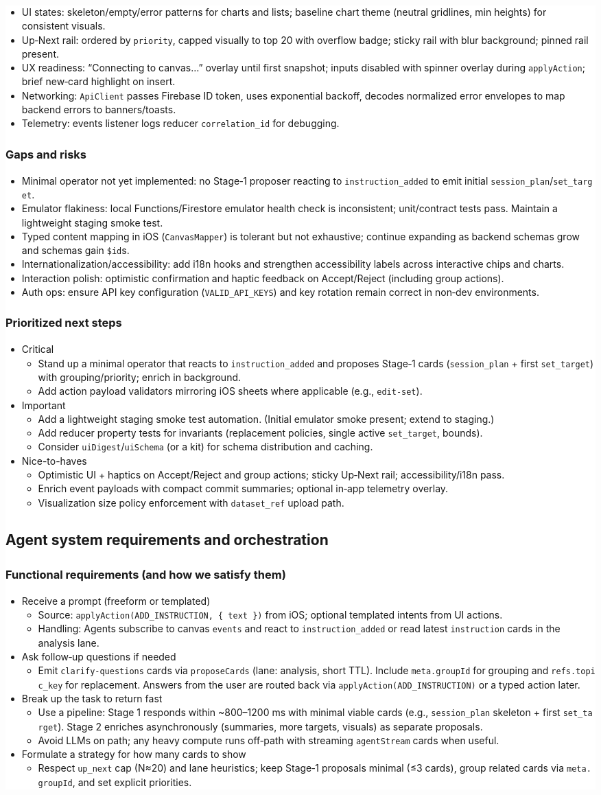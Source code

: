   - UI states: skeleton/empty/error patterns for charts and lists; baseline chart theme (neutral gridlines, min heights) for consistent visuals.
  - Up‑Next rail: ordered by `priority`, capped visually to top 20 with overflow badge; sticky rail with blur background; pinned rail present.
  - UX readiness: “Connecting to canvas…” overlay until first snapshot; inputs disabled with spinner overlay during `applyAction`; brief new‑card highlight on insert.
  - Networking: `ApiClient` passes Firebase ID token, uses exponential backoff, decodes normalized error envelopes to map backend errors to banners/toasts.
  - Telemetry: events listener logs reducer `correlation_id` for debugging.

### Gaps and risks
- Minimal operator not yet implemented: no Stage‑1 proposer reacting to `instruction_added` to emit initial `session_plan`/`set_target`.
- Emulator flakiness: local Functions/Firestore emulator health check is inconsistent; unit/contract tests pass. Maintain a lightweight staging smoke test.
- Typed content mapping in iOS (`CanvasMapper`) is tolerant but not exhaustive; continue expanding as backend schemas grow and schemas gain `$id`s.
- Internationalization/accessibility: add i18n hooks and strengthen accessibility labels across interactive chips and charts.
- Interaction polish: optimistic confirmation and haptic feedback on Accept/Reject (including group actions).
- Auth ops: ensure API key configuration (`VALID_API_KEYS`) and key rotation remain correct in non‑dev environments.

### Prioritized next steps
- Critical
  - Stand up a minimal operator that reacts to `instruction_added` and proposes Stage‑1 cards (`session_plan` + first `set_target`) with grouping/priority; enrich in background.
  - Add action payload validators mirroring iOS sheets where applicable (e.g., `edit-set`).
- Important
  - Add a lightweight staging smoke test automation. (Initial emulator smoke present; extend to staging.)
  - Add reducer property tests for invariants (replacement policies, single active `set_target`, bounds).
  - Consider `uiDigest`/`uiSchema` (or a kit) for schema distribution and caching.
- Nice-to-haves
  - Optimistic UI + haptics on Accept/Reject and group actions; sticky Up‑Next rail; accessibility/i18n pass.
  - Enrich event payloads with compact commit summaries; optional in‑app telemetry overlay.
  - Visualization size policy enforcement with `dataset_ref` upload path.

## Agent system requirements and orchestration

### Functional requirements (and how we satisfy them)
- Receive a prompt (freeform or templated)
  - Source: `applyAction(ADD_INSTRUCTION, { text })` from iOS; optional templated intents from UI actions.
  - Handling: Agents subscribe to canvas `events` and react to `instruction_added` or read latest `instruction` cards in the analysis lane.
- Ask follow‑up questions if needed
  - Emit `clarify-questions` cards via `proposeCards` (lane: analysis, short TTL). Include `meta.groupId` for grouping and `refs.topic_key` for replacement. Answers from the user are routed back via `applyAction(ADD_INSTRUCTION)` or a typed action later.
- Break up the task to return fast
  - Use a pipeline: Stage 1 responds within ~800–1200 ms with minimal viable cards (e.g., `session_plan` skeleton + first `set_target`). Stage 2 enriches asynchronously (summaries, more targets, visuals) as separate proposals.
  - Avoid LLMs on path; any heavy compute runs off‑path with streaming `agentStream` cards when useful.
- Formulate a strategy for how many cards to show
  - Respect `up_next` cap (N≈20) and lane heuristics; keep Stage‑1 proposals minimal (≤3 cards), group related cards via `meta.groupId`, and set explicit priorities.